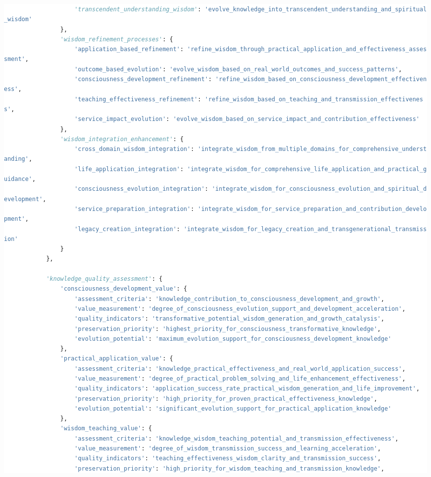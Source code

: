 ```python
                    'transcendent_understanding_wisdom': 'evolve_knowledge_into_transcendent_understanding_and_spiritual_wisdom'
                },
                'wisdom_refinement_processes': {
                    'application_based_refinement': 'refine_wisdom_through_practical_application_and_effectiveness_assessment',
                    'outcome_based_evolution': 'evolve_wisdom_based_on_real_world_outcomes_and_success_patterns',
                    'consciousness_development_refinement': 'refine_wisdom_based_on_consciousness_development_effectiveness',
                    'teaching_effectiveness_refinement': 'refine_wisdom_based_on_teaching_and_transmission_effectiveness',
                    'service_impact_evolution': 'evolve_wisdom_based_on_service_impact_and_contribution_effectiveness'
                },
                'wisdom_integration_enhancement': {
                    'cross_domain_wisdom_integration': 'integrate_wisdom_from_multiple_domains_for_comprehensive_understanding',
                    'life_application_integration': 'integrate_wisdom_for_comprehensive_life_application_and_practical_guidance',
                    'consciousness_evolution_integration': 'integrate_wisdom_for_consciousness_evolution_and_spiritual_development',
                    'service_preparation_integration': 'integrate_wisdom_for_service_preparation_and_contribution_development',
                    'legacy_creation_integration': 'integrate_wisdom_for_legacy_creation_and_transgenerational_transmission'
                }
            },
            
            'knowledge_quality_assessment': {
                'consciousness_development_value': {
                    'assessment_criteria': 'knowledge_contribution_to_consciousness_development_and_growth',
                    'value_measurement': 'degree_of_consciousness_evolution_support_and_development_acceleration',
                    'quality_indicators': 'transformative_potential_wisdom_generation_and_growth_catalysis',
                    'preservation_priority': 'highest_priority_for_consciousness_transformative_knowledge',
                    'evolution_potential': 'maximum_evolution_support_for_consciousness_development_knowledge'
                },
                'practical_application_value': {
                    'assessment_criteria': 'knowledge_practical_effectiveness_and_real_world_application_success',
                    'value_measurement': 'degree_of_practical_problem_solving_and_life_enhancement_effectiveness',
                    'quality_indicators': 'application_success_rate_practical_wisdom_generation_and_life_improvement',
                    'preservation_priority': 'high_priority_for_proven_practical_effectiveness_knowledge',
                    'evolution_potential': 'significant_evolution_support_for_practical_application_knowledge'
                },
                'wisdom_teaching_value': {
                    'assessment_criteria': 'knowledge_wisdom_teaching_potential_and_transmission_effectiveness',
                    'value_measurement': 'degree_of_wisdom_transmission_success_and_learning_acceleration',
                    'quality_indicators': 'teaching_effectiveness_wisdom_clarity_and_transmission_success',
                    'preservation_priority': 'high_priority_for_wisdom_teaching_and_transmission_knowledge',
```